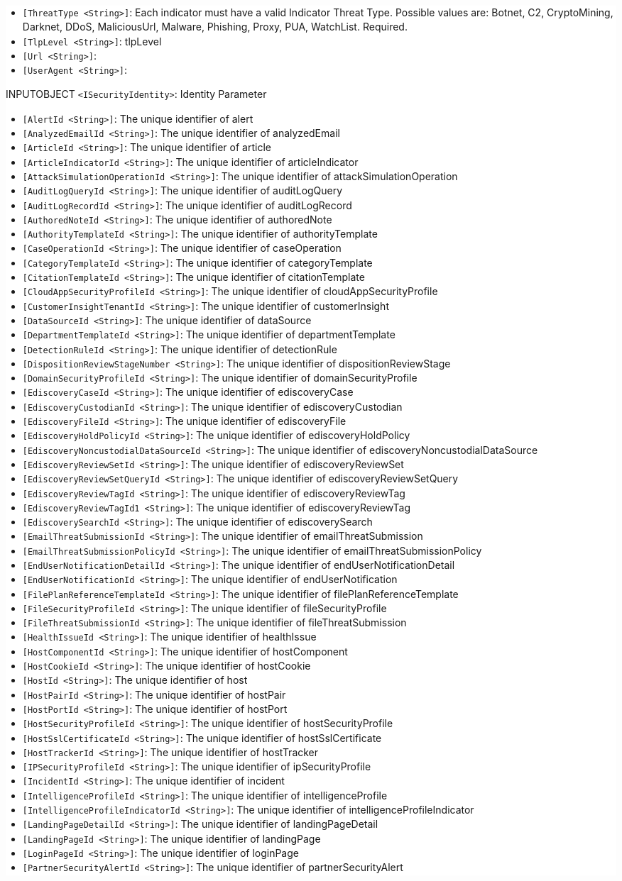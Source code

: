   - `[ThreatType <String>]`: Each indicator must have a valid Indicator Threat Type.
Possible values are: Botnet, C2, CryptoMining, Darknet, DDoS, MaliciousUrl, Malware, Phishing, Proxy, PUA, WatchList.
Required.
  - `[TlpLevel <String>]`: tlpLevel
  - `[Url <String>]`: 
  - `[UserAgent <String>]`: 

INPUTOBJECT `<ISecurityIdentity>`: Identity Parameter
  - `[AlertId <String>]`: The unique identifier of alert
  - `[AnalyzedEmailId <String>]`: The unique identifier of analyzedEmail
  - `[ArticleId <String>]`: The unique identifier of article
  - `[ArticleIndicatorId <String>]`: The unique identifier of articleIndicator
  - `[AttackSimulationOperationId <String>]`: The unique identifier of attackSimulationOperation
  - `[AuditLogQueryId <String>]`: The unique identifier of auditLogQuery
  - `[AuditLogRecordId <String>]`: The unique identifier of auditLogRecord
  - `[AuthoredNoteId <String>]`: The unique identifier of authoredNote
  - `[AuthorityTemplateId <String>]`: The unique identifier of authorityTemplate
  - `[CaseOperationId <String>]`: The unique identifier of caseOperation
  - `[CategoryTemplateId <String>]`: The unique identifier of categoryTemplate
  - `[CitationTemplateId <String>]`: The unique identifier of citationTemplate
  - `[CloudAppSecurityProfileId <String>]`: The unique identifier of cloudAppSecurityProfile
  - `[CustomerInsightTenantId <String>]`: The unique identifier of customerInsight
  - `[DataSourceId <String>]`: The unique identifier of dataSource
  - `[DepartmentTemplateId <String>]`: The unique identifier of departmentTemplate
  - `[DetectionRuleId <String>]`: The unique identifier of detectionRule
  - `[DispositionReviewStageNumber <String>]`: The unique identifier of dispositionReviewStage
  - `[DomainSecurityProfileId <String>]`: The unique identifier of domainSecurityProfile
  - `[EdiscoveryCaseId <String>]`: The unique identifier of ediscoveryCase
  - `[EdiscoveryCustodianId <String>]`: The unique identifier of ediscoveryCustodian
  - `[EdiscoveryFileId <String>]`: The unique identifier of ediscoveryFile
  - `[EdiscoveryHoldPolicyId <String>]`: The unique identifier of ediscoveryHoldPolicy
  - `[EdiscoveryNoncustodialDataSourceId <String>]`: The unique identifier of ediscoveryNoncustodialDataSource
  - `[EdiscoveryReviewSetId <String>]`: The unique identifier of ediscoveryReviewSet
  - `[EdiscoveryReviewSetQueryId <String>]`: The unique identifier of ediscoveryReviewSetQuery
  - `[EdiscoveryReviewTagId <String>]`: The unique identifier of ediscoveryReviewTag
  - `[EdiscoveryReviewTagId1 <String>]`: The unique identifier of ediscoveryReviewTag
  - `[EdiscoverySearchId <String>]`: The unique identifier of ediscoverySearch
  - `[EmailThreatSubmissionId <String>]`: The unique identifier of emailThreatSubmission
  - `[EmailThreatSubmissionPolicyId <String>]`: The unique identifier of emailThreatSubmissionPolicy
  - `[EndUserNotificationDetailId <String>]`: The unique identifier of endUserNotificationDetail
  - `[EndUserNotificationId <String>]`: The unique identifier of endUserNotification
  - `[FilePlanReferenceTemplateId <String>]`: The unique identifier of filePlanReferenceTemplate
  - `[FileSecurityProfileId <String>]`: The unique identifier of fileSecurityProfile
  - `[FileThreatSubmissionId <String>]`: The unique identifier of fileThreatSubmission
  - `[HealthIssueId <String>]`: The unique identifier of healthIssue
  - `[HostComponentId <String>]`: The unique identifier of hostComponent
  - `[HostCookieId <String>]`: The unique identifier of hostCookie
  - `[HostId <String>]`: The unique identifier of host
  - `[HostPairId <String>]`: The unique identifier of hostPair
  - `[HostPortId <String>]`: The unique identifier of hostPort
  - `[HostSecurityProfileId <String>]`: The unique identifier of hostSecurityProfile
  - `[HostSslCertificateId <String>]`: The unique identifier of hostSslCertificate
  - `[HostTrackerId <String>]`: The unique identifier of hostTracker
  - `[IPSecurityProfileId <String>]`: The unique identifier of ipSecurityProfile
  - `[IncidentId <String>]`: The unique identifier of incident
  - `[IntelligenceProfileId <String>]`: The unique identifier of intelligenceProfile
  - `[IntelligenceProfileIndicatorId <String>]`: The unique identifier of intelligenceProfileIndicator
  - `[LandingPageDetailId <String>]`: The unique identifier of landingPageDetail
  - `[LandingPageId <String>]`: The unique identifier of landingPage
  - `[LoginPageId <String>]`: The unique identifier of loginPage
  - `[PartnerSecurityAlertId <String>]`: The unique identifier of partnerSecurityAlert